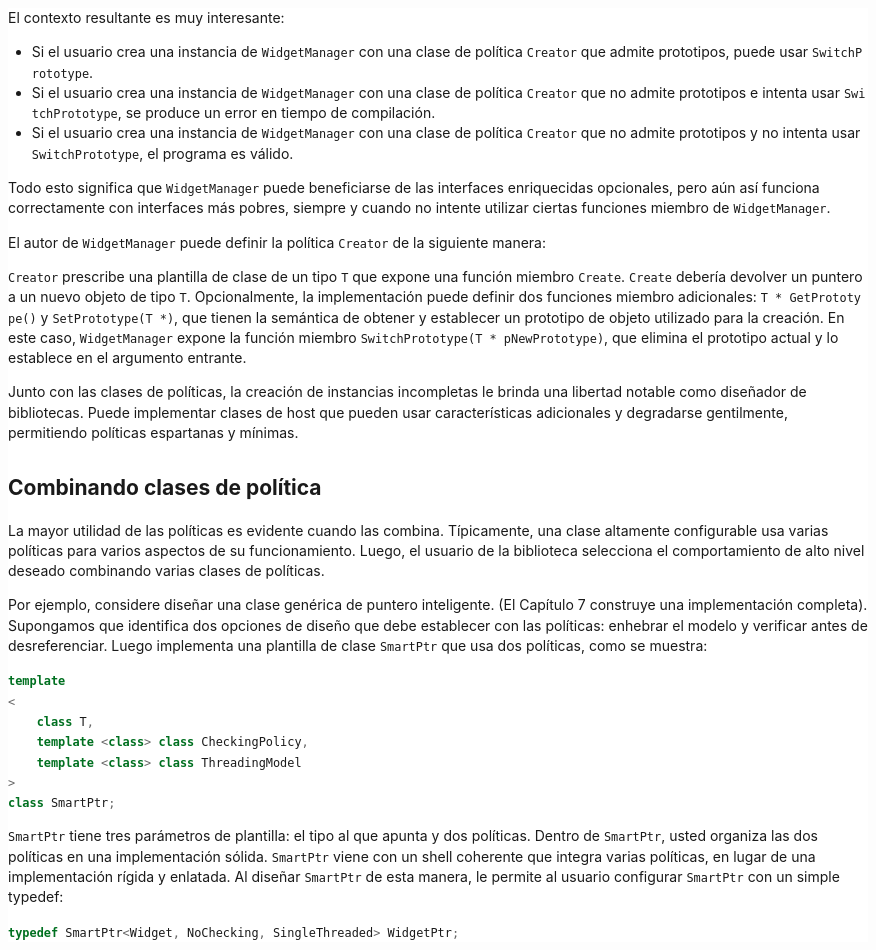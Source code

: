 El contexto resultante es muy interesante:

- Si el usuario crea una instancia de `WidgetManager` con una clase de política `Creator` que admite prototipos, puede usar `SwitchPrototype`.
- Si el usuario crea una instancia de `WidgetManager` con una clase de política `Creator` que no admite prototipos e intenta usar `SwitchPrototype`, se produce un error en tiempo de compilación.
- Si el usuario crea una instancia de `WidgetManager` con una clase de política `Creator` que no admite prototipos y no intenta usar `SwitchPrototype`, el programa es válido.

Todo esto significa que `WidgetManager` puede beneficiarse de las interfaces enriquecidas opcionales, pero aún así funciona correctamente con interfaces más pobres, siempre y cuando no intente utilizar ciertas funciones miembro de `WidgetManager`.

El autor de `WidgetManager` puede definir la política `Creator` de la siguiente manera:

`Creator` prescribe una plantilla de clase de un tipo `T` que expone una función miembro `Create`. `Create` debería devolver un puntero a un nuevo objeto de tipo `T`. Opcionalmente, la implementación puede definir dos funciones miembro adicionales: `T * GetPrototype()` y `SetPrototype(T *)`, que tienen la semántica de obtener y establecer un prototipo de objeto utilizado para la creación. En este caso, `WidgetManager` expone la función miembro `SwitchPrototype(T * pNewPrototype)`, que elimina el prototipo actual y lo establece en el argumento entrante.

Junto con las clases de políticas, la creación de instancias incompletas le brinda una libertad notable como diseñador de bibliotecas. Puede implementar clases de host que pueden usar características adicionales y degradarse gentilmente, permitiendo políticas espartanas y mínimas.

## Combinando clases de política

La mayor utilidad de las políticas es evidente cuando las combina. Típicamente, una clase altamente configurable usa varias políticas para varios aspectos de su funcionamiento. Luego, el usuario de la biblioteca selecciona el comportamiento de alto nivel deseado combinando varias clases de políticas.

Por ejemplo, considere diseñar una clase genérica de puntero inteligente. (El Capítulo 7 construye una implementación completa). Supongamos que identifica dos opciones de diseño que debe establecer con las políticas: enhebrar el modelo y verificar antes de desreferenciar. Luego implementa una plantilla de clase `SmartPtr` que usa dos políticas, como se muestra:

```cpp
template
<
	class T,
	template <class> class CheckingPolicy,
	template <class> class ThreadingModel
>
class SmartPtr;
```

`SmartPtr` tiene tres parámetros de plantilla: el tipo al que apunta y dos políticas. Dentro de `SmartPtr`, usted organiza las dos políticas en una implementación sólida. `SmartPtr` viene con un shell coherente que integra varias políticas, en lugar de una implementación rígida y enlatada. Al diseñar `SmartPtr` de esta manera, le permite al usuario configurar `SmartPtr` con un simple typedef:

```cpp
typedef SmartPtr<Widget, NoChecking, SingleThreaded> WidgetPtr;
```
